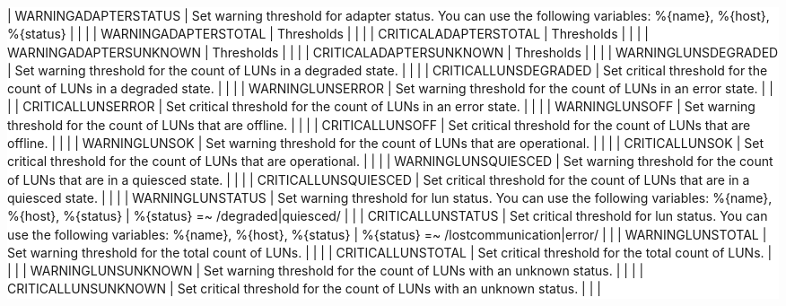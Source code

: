 | WARNINGADAPTERSTATUS    | Set warning threshold for adapter status. You can use the following variables: %{name}, %{host}, %{status}                                                                                         |                                         |             |
| WARNINGADAPTERSTOTAL    | Thresholds                                                                                                                                                                                         |                                         |             |
| CRITICALADAPTERSTOTAL   | Thresholds                                                                                                                                                                                         |                                         |             |
| WARNINGADAPTERSUNKNOWN  | Thresholds                                                                                                                                                                                         |                                         |             |
| CRITICALADAPTERSUNKNOWN | Thresholds                                                                                                                                                                                         |                                         |             |
| WARNINGLUNSDEGRADED     | Set warning threshold for the count of LUNs in a degraded state.                                                                                                                                   |                                         |             |
| CRITICALLUNSDEGRADED    | Set critical threshold for the count of LUNs in a degraded state.                                                                                                                                  |                                         |             |
| WARNINGLUNSERROR        | Set warning threshold for the count of LUNs in an error state.                                                                                                                                     |                                         |             |
| CRITICALLUNSERROR       | Set critical threshold for the count of LUNs in an error state.                                                                                                                                    |                                         |             |
| WARNINGLUNSOFF          | Set warning threshold for the count of LUNs that are offline.                                                                                                                                      |                                         |             |
| CRITICALLUNSOFF         | Set critical threshold for the count of LUNs that are offline.                                                                                                                                     |                                         |             |
| WARNINGLUNSOK           | Set warning threshold for the count of LUNs that are operational.                                                                                                                                  |                                         |             |
| CRITICALLUNSOK          | Set critical threshold for the count of LUNs that are operational.                                                                                                                                 |                                         |             |
| WARNINGLUNSQUIESCED     | Set warning threshold for the count of LUNs that are in a quiesced state.                                                                                                                          |                                         |             |
| CRITICALLUNSQUIESCED    | Set critical threshold for the count of LUNs that are in a quiesced state.                                                                                                                         |                                         |             |
| WARNINGLUNSTATUS        | Set warning threshold for lun status. You can use the following variables: %{name}, %{host}, %{status}                                                                                             | %{status} =~ /degraded\|quiesced/       |             |
| CRITICALLUNSTATUS       | Set critical threshold for lun status. You can use the following variables: %{name}, %{host}, %{status}                                                                                            | %{status} =~ /lostcommunication\|error/ |             |
| WARNINGLUNSTOTAL        | Set warning threshold for the total count of LUNs.                                                                                                                                                 |                                         |             |
| CRITICALLUNSTOTAL       | Set critical threshold for the total count of LUNs.                                                                                                                                                |                                         |             |
| WARNINGLUNSUNKNOWN      | Set warning threshold for the count of LUNs with an unknown status.                                                                                                                                |                                         |             |
| CRITICALLUNSUNKNOWN     | Set critical threshold for the count of LUNs with an unknown status.                                                                                                                               |                                         |             |